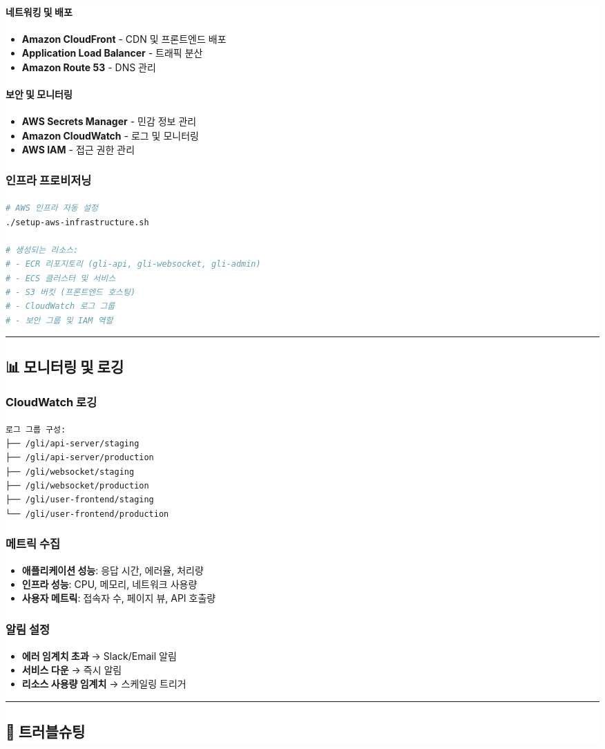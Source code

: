 #### 네트워킹 및 배포
- **Amazon CloudFront** - CDN 및 프론트엔드 배포
- **Application Load Balancer** - 트래픽 분산
- **Amazon Route 53** - DNS 관리

#### 보안 및 모니터링
- **AWS Secrets Manager** - 민감 정보 관리
- **Amazon CloudWatch** - 로그 및 모니터링
- **AWS IAM** - 접근 권한 관리

### 인프라 프로비저닝
```bash
# AWS 인프라 자동 설정
./setup-aws-infrastructure.sh

# 생성되는 리소스:
# - ECR 리포지토리 (gli-api, gli-websocket, gli-admin)
# - ECS 클러스터 및 서비스
# - S3 버킷 (프론트엔드 호스팅)
# - CloudWatch 로그 그룹
# - 보안 그룹 및 IAM 역할
```

---

## 📊 모니터링 및 로깅

### CloudWatch 로깅
```
로그 그룹 구성:
├── /gli/api-server/staging
├── /gli/api-server/production
├── /gli/websocket/staging
├── /gli/websocket/production
├── /gli/user-frontend/staging
└── /gli/user-frontend/production
```

### 메트릭 수집
- **애플리케이션 성능**: 응답 시간, 에러율, 처리량
- **인프라 성능**: CPU, 메모리, 네트워크 사용량
- **사용자 메트릭**: 접속자 수, 페이지 뷰, API 호출량

### 알림 설정
- **에러 임계치 초과** → Slack/Email 알림
- **서비스 다운** → 즉시 알림
- **리소스 사용량 임계치** → 스케일링 트리거

---

## 🔧 트러블슈팅
